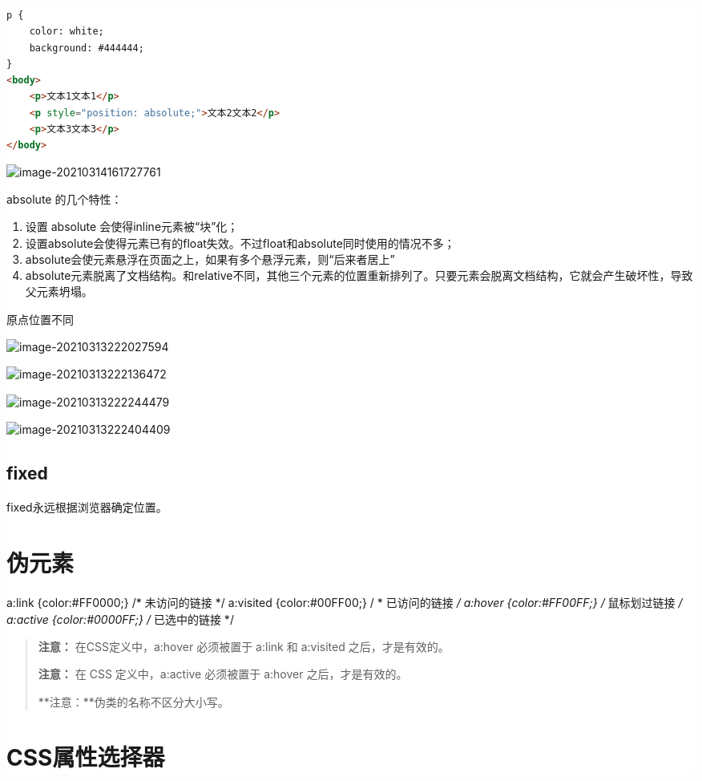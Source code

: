 ```html
p {
	color: white;
	background: #444444;
}
<body>
    <p>文本1文本1</p>
    <p style="position: absolute;">文本2文本2</p>
    <p>文本3文本3</p>
</body>
```

![image-20210314161727761](/image-20210314161727761.png)

absolute 的几个特性：

1. 设置 absolute 会使得inline元素被“块”化；
2. 设置absolute会使得元素已有的float失效。不过float和absolute同时使用的情况不多；
3. absolute会使元素悬浮在页面之上，如果有多个悬浮元素，则“后来者居上”
4. absolute元素脱离了文档结构。和relative不同，其他三个元素的位置重新排列了。只要元素会脱离文档结构，它就会产生破坏性，导致父元素坍塌。

原点位置不同

![image-20210313222027594](C:\Users\Administrator\AppData\Roaming\Typora\typora-user-images\image-20210313222027594.png)

![image-20210313222136472](C:\Users\Administrator\AppData\Roaming\Typora\typora-user-images\image-20210313222136472.png)

![image-20210313222244479](C:\Users\Administrator\AppData\Roaming\Typora\typora-user-images\image-20210313222244479.png)

![image-20210313222404409](C:\Users\Administrator\AppData\Roaming\Typora\typora-user-images\image-20210313222404409.png)



## fixed

fixed永远根据浏览器确定位置。

# 伪元素

a:link {color:#FF0000;} /* 未访问的链接 */
a:visited {color:#00FF00;} / * 已访问的链接 */
a:hover {color:#FF00FF;} /* 鼠标划过链接 */
a:active {color:#0000FF;} /* 已选中的链接 */

> **注意：** 在CSS定义中，a:hover 必须被置于 a:link 和 a:visited 之后，才是有效的。
>
> **注意：** 在 CSS 定义中，a:active 必须被置于 a:hover 之后，才是有效的。
>
> **注意：**伪类的名称不区分大小写。

# CSS属性选择器
